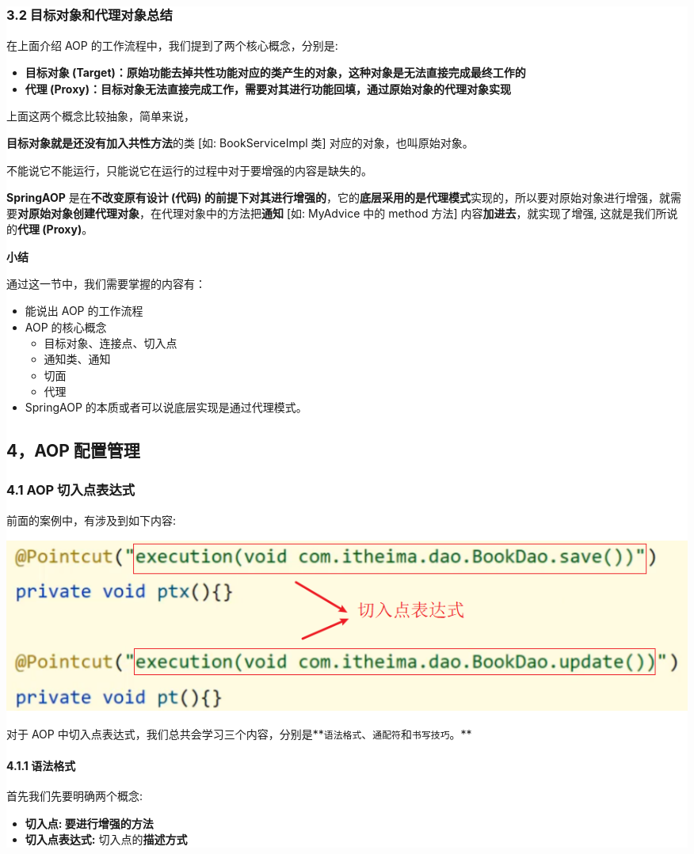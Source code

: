 ### 3.2 目标对象和代理对象总结

在上面介绍 AOP 的工作流程中，我们提到了两个核心概念，分别是:

*   **目标对象 (Target)：原始功能去掉共性功能对应的类产生的对象，这种对象是无法直接完成最终工作的**
*   **代理 (Proxy)：目标对象无法直接完成工作，需要对其进行功能回填，通过原始对象的代理对象实现**

上面这两个概念比较抽象，简单来说，

**目标对象就是还没有加入共性方法**的类 [如: BookServiceImpl 类] 对应的对象，也叫原始对象。

不能说它不能运行，只能说它在运行的过程中对于要增强的内容是缺失的。

**SpringAOP** 是在**不改变原有设计 (代码) 的前提下对其进行增强的**，它的**底层采用的是代理模式**实现的，所以要对原始对象进行增强，就需要**对原始对象创建代理对象**，在代理对象中的方法把**通知** [如: MyAdvice 中的 method 方法] 内容**加进去**，就实现了增强, 这就是我们所说的**代理 (Proxy)**。

**小结**

通过这一节中，我们需要掌握的内容有：

*   能说出 AOP 的工作流程
*   AOP 的核心概念
    *   目标对象、连接点、切入点
    *   通知类、通知
    *   切面
    *   代理
*   SpringAOP 的本质或者可以说底层实现是通过代理模式。

## 4，AOP 配置管理

### 4.1 AOP 切入点表达式

前面的案例中，有涉及到如下内容:

![](<assets/1740015629363.png>)

对于 AOP 中切入点表达式，我们总共会学习三个内容，分别是**`语法格式`、`通配符`和`书写技巧`。**

#### 4.1.1 语法格式

首先我们先要明确两个概念:

*   **切入点: 要进行增强的方法**
*   **切入点表达式:** 切入点的**描述方式**
